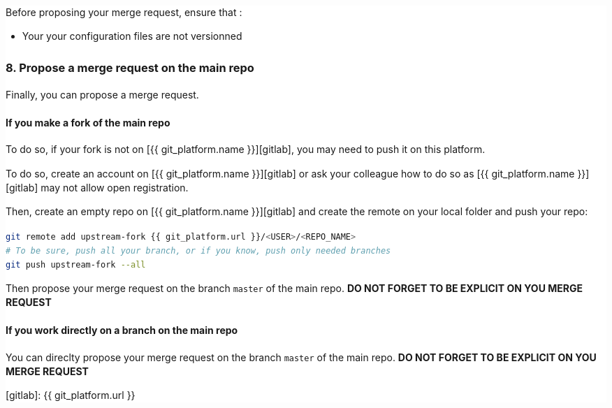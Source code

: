 Before proposing your merge request, ensure that :

  - Your your configuration files are not versionned

### 8. Propose a merge request on the main repo

Finally, you can propose a merge request.

#### If you make a fork of the main repo

To do so, if your fork is not on [{{ git_platform.name }}][gitlab], you may need to
push it on this platform.

To do so, create an account on [{{ git_platform.name }}][gitlab] or ask your
colleague how to do so as [{{ git_platform.name }}][gitlab] may not allow open
registration.

Then, create an empty repo on [{{ git_platform.name }}][gitlab] and create the
remote on your local folder and push your repo:

```bash
git remote add upstream-fork {{ git_platform.url }}/<USER>/<REPO_NAME>
# To be sure, push all your branch, or if you know, push only needed branches
git push upstream-fork --all
```

Then propose your merge request on the branch `master` of the main repo. **DO
NOT FORGET TO BE EXPLICIT ON YOU MERGE REQUEST**

#### If you work directly on a branch on the main repo

You can direclty propose your merge request on the branch `master` of the main
repo. **DO NOT FORGET TO BE EXPLICIT ON YOU MERGE REQUEST**

[tox]: https://tox.readthedocs.io/en/latest/
[mkdocs]: https://pypi.org/project/mkdocs/
[shellcheck]: https://github.com/koalaman/shellcheck
[direnv]: https://direnv.net/

[gitlab]: {{ git_platform.url }}

[git_branching_model]: https://nvie.com/posts/a-successful-git-branching-model/
[git_flow]: https://github.com/nvie/gitflow/wiki/Installation
[git_flow_cheatsheet]: https://danielkummer.github.io/git-flow-cheatsheet/

[direnv_tutorial]: tutorials/usage_of_direnv.md
[update_documentation]: tutorials/update_documentation.md
[update_ci]: tutorials/update_ci.md
